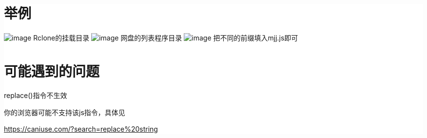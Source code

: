 # 举例
<img width="658" alt="image" src="https://raw.githubusercontent.com/beiona/EMBY-direct-link-player/main/pic04.PNG">
Rclone的挂载目录


<img width="658" alt="image" src="https://raw.githubusercontent.com/beiona/EMBY-direct-link-player/main/pic05.PNG">
网盘的列表程序目录


<img width="658" alt="image" src="https://raw.githubusercontent.com/beiona/EMBY-direct-link-player/main/pic06.PNG">
把不同的前缀填入mjj.js即可

# 可能遇到的问题
replace()指令不生效

你的浏览器可能不支持该js指令，具体见

https://caniuse.com/?search=replace%20string
